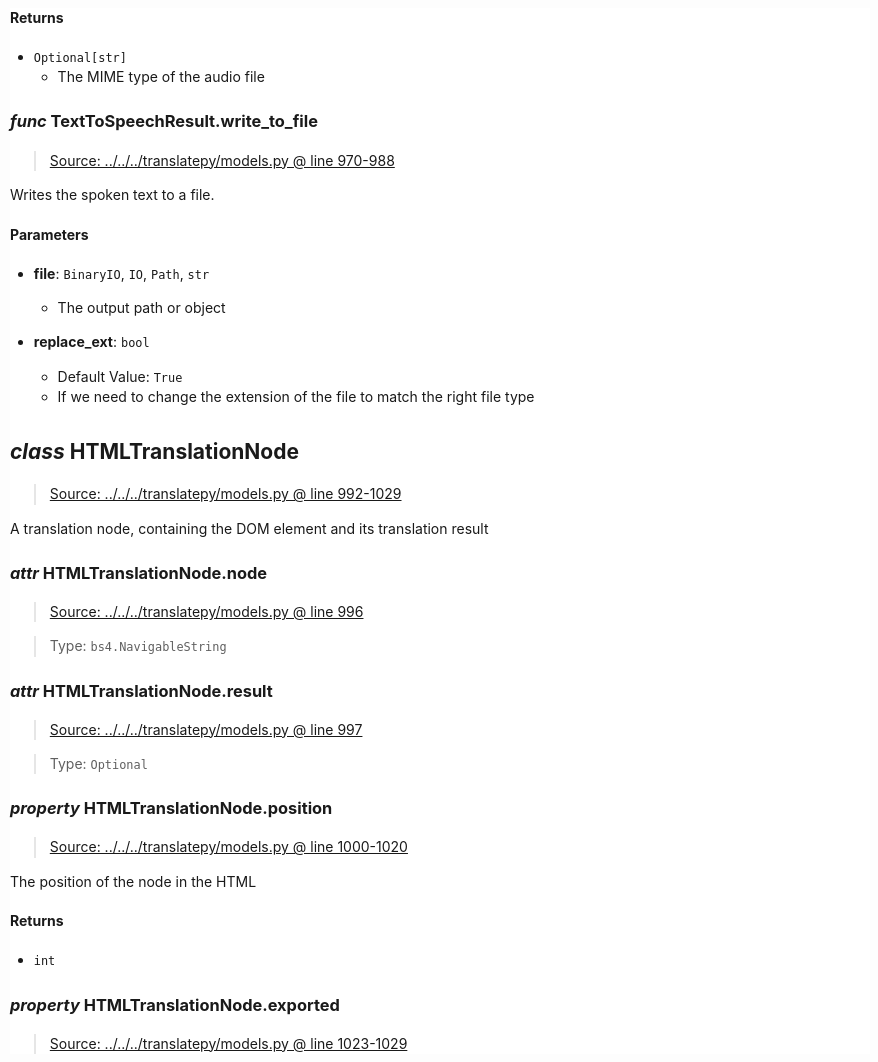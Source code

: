 #### Returns

- `Optional[str]`
    - The MIME type of the audio file

### *func* TextToSpeechResult.**write_to_file**

> [Source: ../../../translatepy/models.py @ line 970-988](../../../translatepy/models.py#L970-L988)

Writes the spoken text to a file.

#### Parameters

- **file**: `BinaryIO`, `IO`, `Path`, `str`
  - The output path or object


- **replace_ext**: `bool`
  - Default Value: `True`
  - If we need to change the extension of the file to match the right file type


## *class* **HTMLTranslationNode**

> [Source: ../../../translatepy/models.py @ line 992-1029](../../../translatepy/models.py#L992-L1029)

A translation node, containing the DOM element and its translation result

### *attr* HTMLTranslationNode.**node**

> [Source: ../../../translatepy/models.py @ line 996](../../../translatepy/models.py#L996)

> Type: `bs4.NavigableString`

### *attr* HTMLTranslationNode.**result**

> [Source: ../../../translatepy/models.py @ line 997](../../../translatepy/models.py#L997)

> Type: `Optional`

### *property* HTMLTranslationNode.**position**

> [Source: ../../../translatepy/models.py @ line 1000-1020](../../../translatepy/models.py#L1000-L1020)

The position of the node in the HTML

#### Returns

- `int`

### *property* HTMLTranslationNode.**exported**

> [Source: ../../../translatepy/models.py @ line 1023-1029](../../../translatepy/models.py#L1023-L1029)
